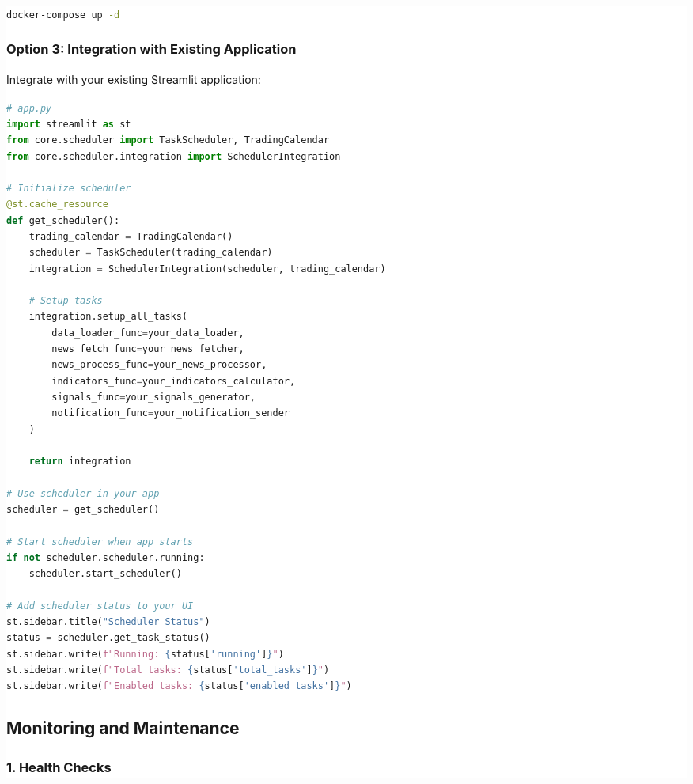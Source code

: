 ```bash
docker-compose up -d
```

### Option 3: Integration with Existing Application

Integrate with your existing Streamlit application:

```python
# app.py
import streamlit as st
from core.scheduler import TaskScheduler, TradingCalendar
from core.scheduler.integration import SchedulerIntegration

# Initialize scheduler
@st.cache_resource
def get_scheduler():
    trading_calendar = TradingCalendar()
    scheduler = TaskScheduler(trading_calendar)
    integration = SchedulerIntegration(scheduler, trading_calendar)
    
    # Setup tasks
    integration.setup_all_tasks(
        data_loader_func=your_data_loader,
        news_fetch_func=your_news_fetcher,
        news_process_func=your_news_processor,
        indicators_func=your_indicators_calculator,
        signals_func=your_signals_generator,
        notification_func=your_notification_sender
    )
    
    return integration

# Use scheduler in your app
scheduler = get_scheduler()

# Start scheduler when app starts
if not scheduler.scheduler.running:
    scheduler.start_scheduler()

# Add scheduler status to your UI
st.sidebar.title("Scheduler Status")
status = scheduler.get_task_status()
st.sidebar.write(f"Running: {status['running']}")
st.sidebar.write(f"Total tasks: {status['total_tasks']}")
st.sidebar.write(f"Enabled tasks: {status['enabled_tasks']}")
```

## Monitoring and Maintenance

### 1. Health Checks
